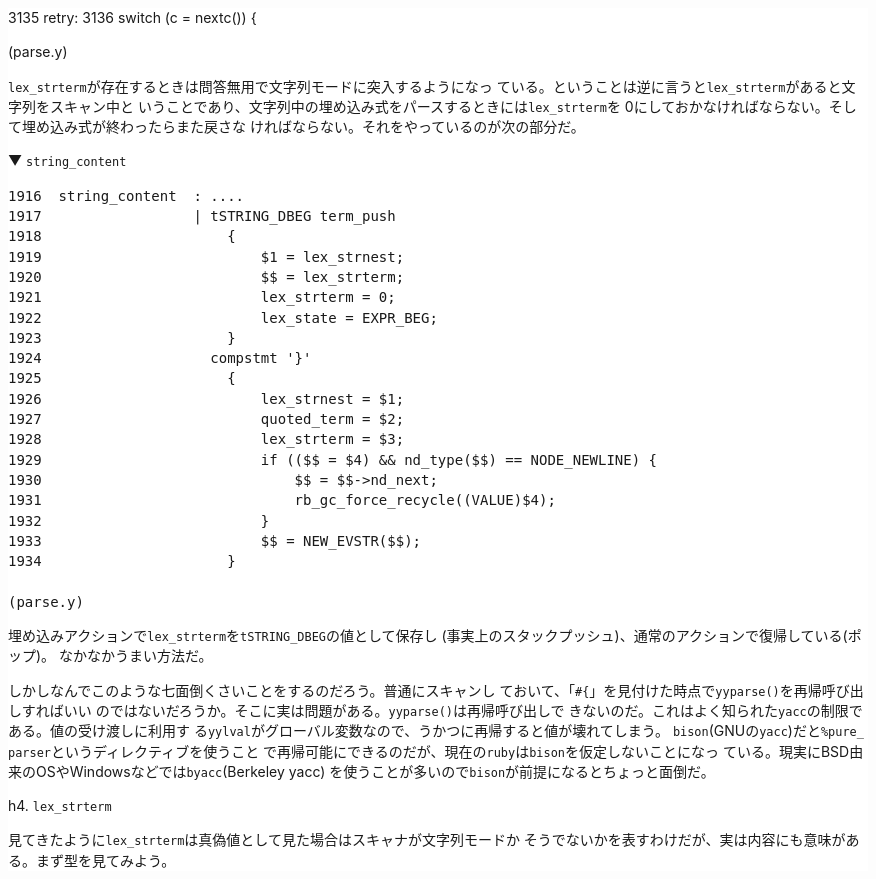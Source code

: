 3135    retry:
3136      switch (c = nextc()) {

(parse.y)
</pre>

`lex_strterm`が存在するときは問答無用で文字列モードに突入するようになっ
ている。ということは逆に言うと`lex_strterm`があると文字列をスキャン中と
いうことであり、文字列中の埋め込み式をパースするときには`lex_strterm`を
0にしておかなければならない。そして埋め込み式が終わったらまた戻さな
ければならない。それをやっているのが次の部分だ。

▼ `string_content`
<pre class="longlist">
1916  string_content  : ....
1917                  | tSTRING_DBEG term_push
1918                      {
1919                          $<num>1 = lex_strnest;
1920                          $<node>$ = lex_strterm;
1921                          lex_strterm = 0;
1922                          lex_state = EXPR_BEG;
1923                      }
1924                    compstmt '}'
1925                      {
1926                          lex_strnest = $<num>1;
1927                          quoted_term = $2;
1928                          lex_strterm = $<node>3;
1929                          if (($$ = $4) && nd_type($$) == NODE_NEWLINE) {
1930                              $$ = $$->nd_next;
1931                              rb_gc_force_recycle((VALUE)$4);
1932                          }
1933                          $$ = NEW_EVSTR($$);
1934                      }

(parse.y)
</pre>

埋め込みアクションで`lex_strterm`を`tSTRING_DBEG`の値として保存し
(事実上のスタックプッシュ)、通常のアクションで復帰している(ポップ)。
なかなかうまい方法だ。

しかしなんでこのような七面倒くさいことをするのだろう。普通にスキャンし
ておいて、「`#{`」を見付けた時点で`yyparse()`を再帰呼び出しすればいい
のではないだろうか。そこに実は問題がある。`yyparse()`は再帰呼び出しで
きないのだ。これはよく知られた`yacc`の制限である。値の受け渡しに利用す
る`yylval`がグローバル変数なので、うかつに再帰すると値が壊れてしまう。
`bison`(GNUの`yacc`)だと`%pure_parser`というディレクティブを使うこと
で再帰可能にできるのだが、現在の`ruby`は`bison`を仮定しないことになっ
ている。現実にBSD由来のOSやWindowsなどでは`byacc`(Berkeley yacc)
を使うことが多いので`bison`が前提になるとちょっと面倒だ。

h4. `lex_strterm`

見てきたように`lex_strterm`は真偽値として見た場合はスキャナが文字列モードか
そうでないかを表すわけだが、実は内容にも意味がある。まず型を見てみよう。
